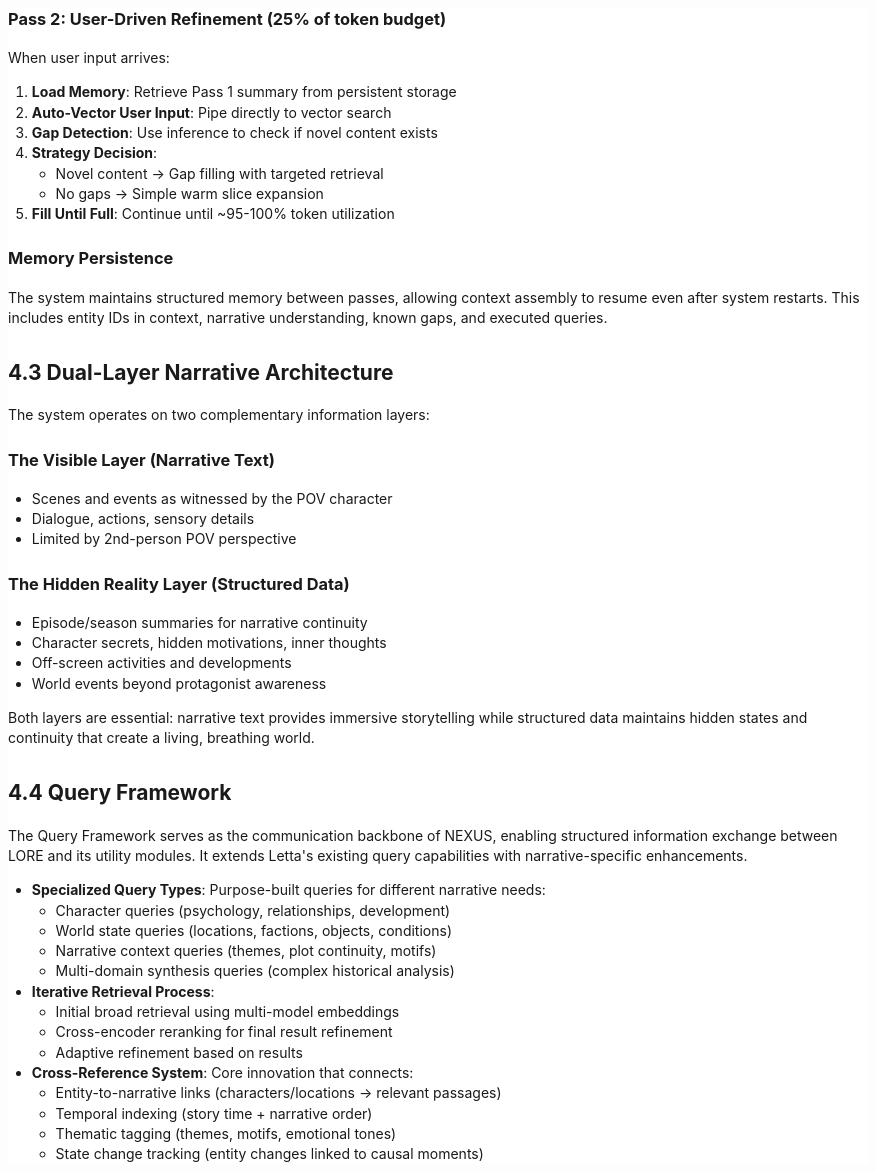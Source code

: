 ### Pass 2: User-Driven Refinement (25% of token budget)
When user input arrives:
1. **Load Memory**: Retrieve Pass 1 summary from persistent storage
2. **Auto-Vector User Input**: Pipe directly to vector search
3. **Gap Detection**: Use inference to check if novel content exists
4. **Strategy Decision**:
   - Novel content → Gap filling with targeted retrieval
   - No gaps → Simple warm slice expansion
5. **Fill Until Full**: Continue until ~95-100% token utilization

### Memory Persistence
The system maintains structured memory between passes, allowing context assembly to resume even after system restarts. This includes entity IDs in context, narrative understanding, known gaps, and executed queries.

## 4.3 Dual-Layer Narrative Architecture

The system operates on two complementary information layers:

### The Visible Layer (Narrative Text)
- Scenes and events as witnessed by the POV character
- Dialogue, actions, sensory details
- Limited by 2nd-person POV perspective

### The Hidden Reality Layer (Structured Data)
- Episode/season summaries for narrative continuity
- Character secrets, hidden motivations, inner thoughts
- Off-screen activities and developments
- World events beyond protagonist awareness

Both layers are essential: narrative text provides immersive storytelling while structured data maintains hidden states and continuity that create a living, breathing world.

## 4.4 Query Framework
The Query Framework serves as the communication backbone of NEXUS, enabling structured information exchange between LORE and its utility modules. It extends Letta's existing query capabilities with narrative-specific enhancements.

- **Specialized Query Types**: Purpose-built queries for different narrative needs:
    - Character queries (psychology, relationships, development)
    - World state queries (locations, factions, objects, conditions)
    - Narrative context queries (themes, plot continuity, motifs)
    - Multi-domain synthesis queries (complex historical analysis)
- **Iterative Retrieval Process**:
    - Initial broad retrieval using multi-model embeddings
    - Cross-encoder reranking for final result refinement
    - Adaptive refinement based on results
- **Cross-Reference System**: Core innovation that connects:
    - Entity-to-narrative links (characters/locations → relevant passages)
    - Temporal indexing (story time + narrative order)
    - Thematic tagging (themes, motifs, emotional tones)
    - State change tracking (entity changes linked to causal moments)
